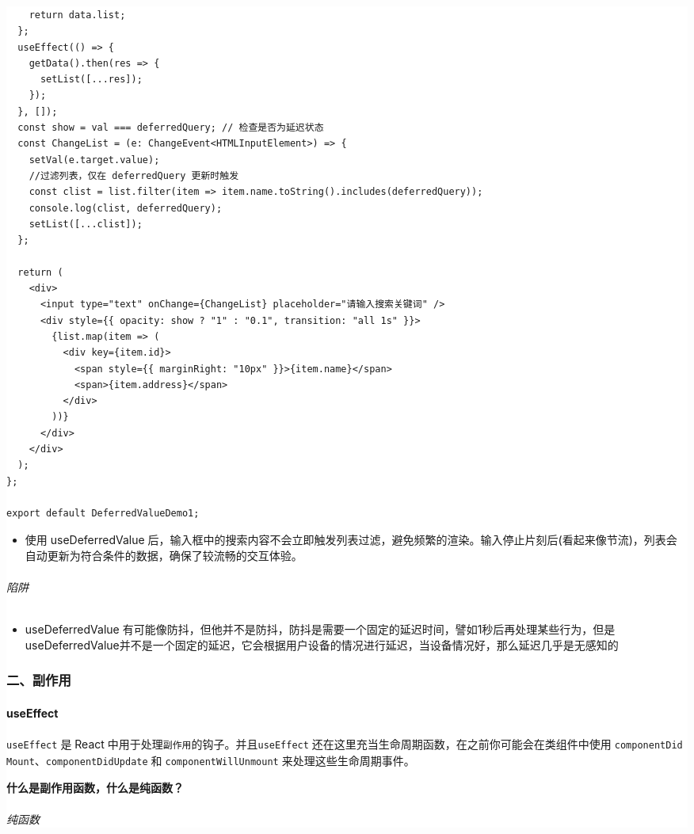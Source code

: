 ```tsx
    return data.list;
  };
  useEffect(() => {
    getData().then(res => {
      setList([...res]);
    });
  }, []);
  const show = val === deferredQuery; // 检查是否为延迟状态
  const ChangeList = (e: ChangeEvent<HTMLInputElement>) => {
    setVal(e.target.value);
    //过滤列表，仅在 deferredQuery 更新时触发
    const clist = list.filter(item => item.name.toString().includes(deferredQuery));
    console.log(clist, deferredQuery);
    setList([...clist]);
  };

  return (
    <div>
      <input type="text" onChange={ChangeList} placeholder="请输入搜索关键词" />
      <div style={{ opacity: show ? "1" : "0.1", transition: "all 1s" }}>
        {list.map(item => (
          <div key={item.id}>
            <span style={{ marginRight: "10px" }}>{item.name}</span>
            <span>{item.address}</span>
          </div>
        ))}
      </div>
    </div>
  );
};

export default DeferredValueDemo1;

```

- 使用 useDeferredValue 后，输入框中的搜索内容不会立即触发列表过滤，避免频繁的渲染。输入停止片刻后(看起来像节流)，列表会自动更新为符合条件的数据，确保了较流畅的交互体验。

###### 陷阱

- useDeferredValue 有可能像防抖，但他并不是防抖，防抖是需要一个固定的延迟时间，譬如1秒后再处理某些行为，但是useDeferredValue并不是一个固定的延迟，它会根据用户设备的情况进行延迟，当设备情况好，那么延迟几乎是无感知的

### 二、副作用

#### useEffect

`useEffect` 是 React 中用于处理`副作用`的钩子。并且`useEffect` 还在这里充当生命周期函数，在之前你可能会在类组件中使用 `componentDidMount`、`componentDidUpdate` 和 `componentWillUnmount` 来处理这些生命周期事件。

**什么是副作用函数，什么是纯函数？**

###### 纯函数
